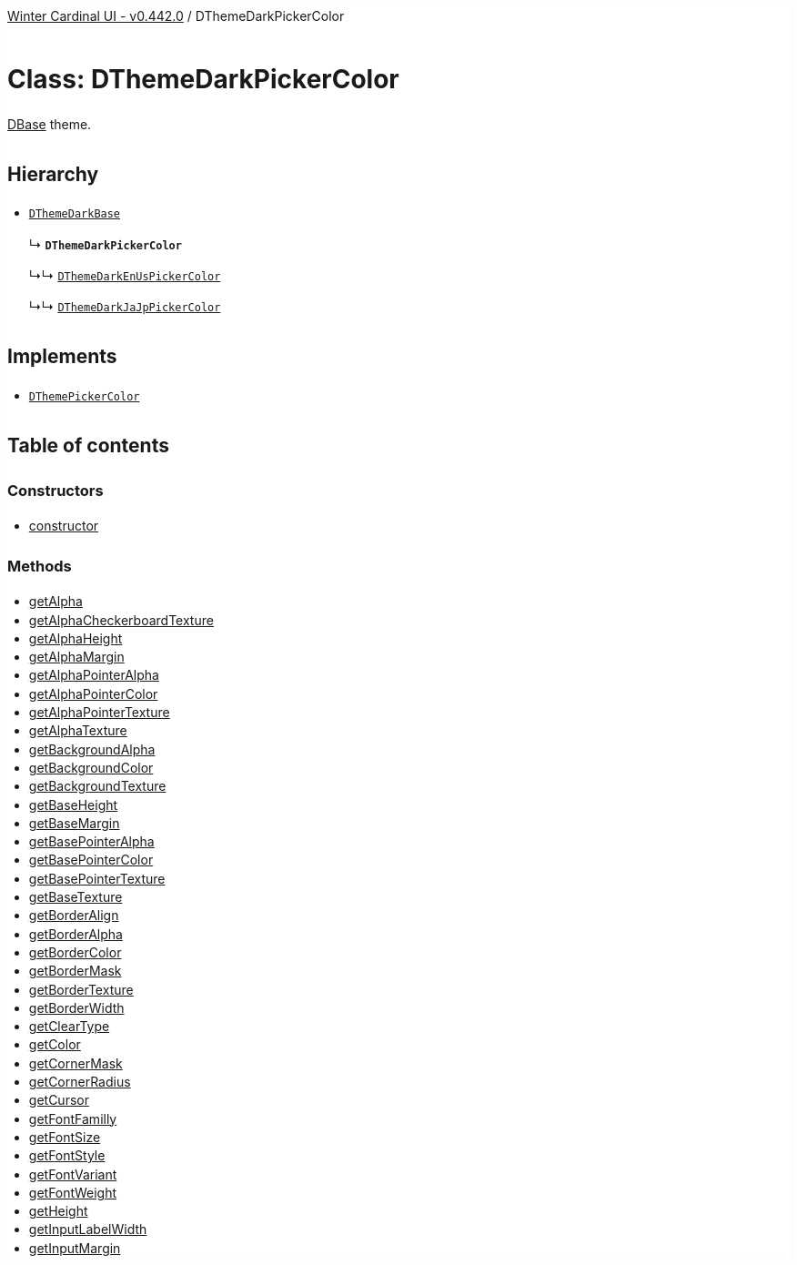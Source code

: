 [Winter Cardinal UI - v0.442.0](../index.md) / DThemeDarkPickerColor

# Class: DThemeDarkPickerColor

[DBase](DBase.md) theme.

## Hierarchy

- [`DThemeDarkBase`](DThemeDarkBase.md)

  ↳ **`DThemeDarkPickerColor`**

  ↳↳ [`DThemeDarkEnUsPickerColor`](DThemeDarkEnUsPickerColor.md)

  ↳↳ [`DThemeDarkJaJpPickerColor`](DThemeDarkJaJpPickerColor.md)

## Implements

- [`DThemePickerColor`](../interfaces/DThemePickerColor.md)

## Table of contents

### Constructors

- [constructor](DThemeDarkPickerColor.md#constructor)

### Methods

- [getAlpha](DThemeDarkPickerColor.md#getalpha)
- [getAlphaCheckerboardTexture](DThemeDarkPickerColor.md#getalphacheckerboardtexture)
- [getAlphaHeight](DThemeDarkPickerColor.md#getalphaheight)
- [getAlphaMargin](DThemeDarkPickerColor.md#getalphamargin)
- [getAlphaPointerAlpha](DThemeDarkPickerColor.md#getalphapointeralpha)
- [getAlphaPointerColor](DThemeDarkPickerColor.md#getalphapointercolor)
- [getAlphaPointerTexture](DThemeDarkPickerColor.md#getalphapointertexture)
- [getAlphaTexture](DThemeDarkPickerColor.md#getalphatexture)
- [getBackgroundAlpha](DThemeDarkPickerColor.md#getbackgroundalpha)
- [getBackgroundColor](DThemeDarkPickerColor.md#getbackgroundcolor)
- [getBackgroundTexture](DThemeDarkPickerColor.md#getbackgroundtexture)
- [getBaseHeight](DThemeDarkPickerColor.md#getbaseheight)
- [getBaseMargin](DThemeDarkPickerColor.md#getbasemargin)
- [getBasePointerAlpha](DThemeDarkPickerColor.md#getbasepointeralpha)
- [getBasePointerColor](DThemeDarkPickerColor.md#getbasepointercolor)
- [getBasePointerTexture](DThemeDarkPickerColor.md#getbasepointertexture)
- [getBaseTexture](DThemeDarkPickerColor.md#getbasetexture)
- [getBorderAlign](DThemeDarkPickerColor.md#getborderalign)
- [getBorderAlpha](DThemeDarkPickerColor.md#getborderalpha)
- [getBorderColor](DThemeDarkPickerColor.md#getbordercolor)
- [getBorderMask](DThemeDarkPickerColor.md#getbordermask)
- [getBorderTexture](DThemeDarkPickerColor.md#getbordertexture)
- [getBorderWidth](DThemeDarkPickerColor.md#getborderwidth)
- [getClearType](DThemeDarkPickerColor.md#getcleartype)
- [getColor](DThemeDarkPickerColor.md#getcolor)
- [getCornerMask](DThemeDarkPickerColor.md#getcornermask)
- [getCornerRadius](DThemeDarkPickerColor.md#getcornerradius)
- [getCursor](DThemeDarkPickerColor.md#getcursor)
- [getFontFamilly](DThemeDarkPickerColor.md#getfontfamilly)
- [getFontSize](DThemeDarkPickerColor.md#getfontsize)
- [getFontStyle](DThemeDarkPickerColor.md#getfontstyle)
- [getFontVariant](DThemeDarkPickerColor.md#getfontvariant)
- [getFontWeight](DThemeDarkPickerColor.md#getfontweight)
- [getHeight](DThemeDarkPickerColor.md#getheight)
- [getInputLabelWidth](DThemeDarkPickerColor.md#getinputlabelwidth)
- [getInputMargin](DThemeDarkPickerColor.md#getinputmargin)